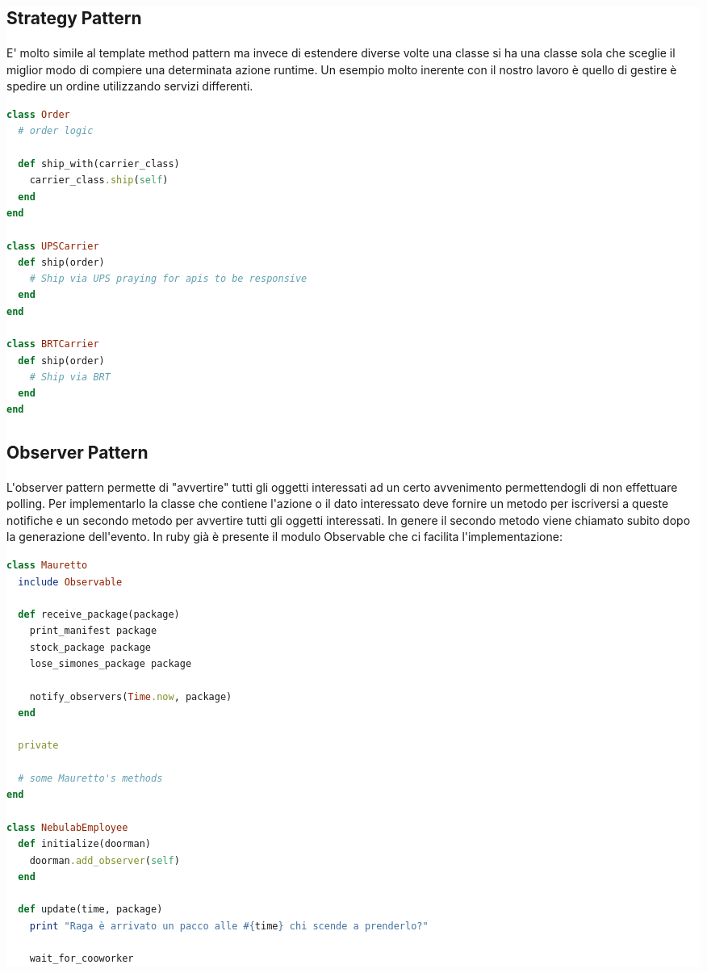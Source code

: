 ```ruby
```

## Strategy Pattern

E' molto simile al template method pattern ma invece di estendere diverse volte una classe si ha una classe sola che sceglie il miglior modo di compiere una determinata azione runtime. Un esempio molto inerente con il  nostro lavoro è quello di gestire è spedire un ordine utilizzando servizi differenti.

```ruby
class Order
  # order logic

  def ship_with(carrier_class)
    carrier_class.ship(self)
  end
end

class UPSCarrier
  def ship(order)
    # Ship via UPS praying for apis to be responsive
  end
end

class BRTCarrier
  def ship(order)
    # Ship via BRT
  end
end
```

## Observer Pattern
L'observer pattern permette di "avvertire" tutti gli oggetti interessati ad un certo avvenimento permettendogli di non effettuare polling. Per implementarlo la classe che contiene l'azione o il dato interessato deve fornire un metodo per iscriversi a queste notifiche e un secondo metodo per avvertire tutti gli oggetti interessati. In genere il secondo metodo viene chiamato subito dopo la generazione dell'evento. In ruby già è presente il modulo Observable che ci facilita l'implementazione:

```ruby
class Mauretto
  include Observable

  def receive_package(package)
    print_manifest package
    stock_package package
    lose_simones_package package

    notify_observers(Time.now, package)
  end

  private

  # some Mauretto's methods
end

class NebulabEmployee
  def initialize(doorman)
    doorman.add_observer(self)
  end

  def update(time, package)
    print "Raga è arrivato un pacco alle #{time} chi scende a prenderlo?"

    wait_for_cooworker
```